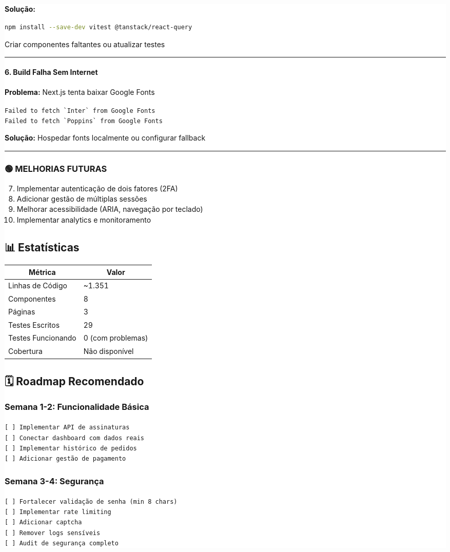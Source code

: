 **Solução:**
```bash
npm install --save-dev vitest @tanstack/react-query
```
Criar componentes faltantes ou atualizar testes

---

#### 6. Build Falha Sem Internet
**Problema:** Next.js tenta baixar Google Fonts
```
Failed to fetch `Inter` from Google Fonts
Failed to fetch `Poppins` from Google Fonts
```

**Solução:** Hospedar fonts localmente ou configurar fallback

---

### 🟢 MELHORIAS FUTURAS

7. Implementar autenticação de dois fatores (2FA)
8. Adicionar gestão de múltiplas sessões
9. Melhorar acessibilidade (ARIA, navegação por teclado)
10. Implementar analytics e monitoramento

## 📊 Estatísticas

| Métrica | Valor |
|---------|-------|
| Linhas de Código | ~1.351 |
| Componentes | 8 |
| Páginas | 3 |
| Testes Escritos | 29 |
| Testes Funcionando | 0 (com problemas) |
| Cobertura | Não disponível |

## 🗓️ Roadmap Recomendado

### Semana 1-2: Funcionalidade Básica
```
[ ] Implementar API de assinaturas
[ ] Conectar dashboard com dados reais
[ ] Implementar histórico de pedidos
[ ] Adicionar gestão de pagamento
```

### Semana 3-4: Segurança
```
[ ] Fortalecer validação de senha (min 8 chars)
[ ] Implementar rate limiting
[ ] Adicionar captcha
[ ] Remover logs sensíveis
[ ] Audit de segurança completo
```
